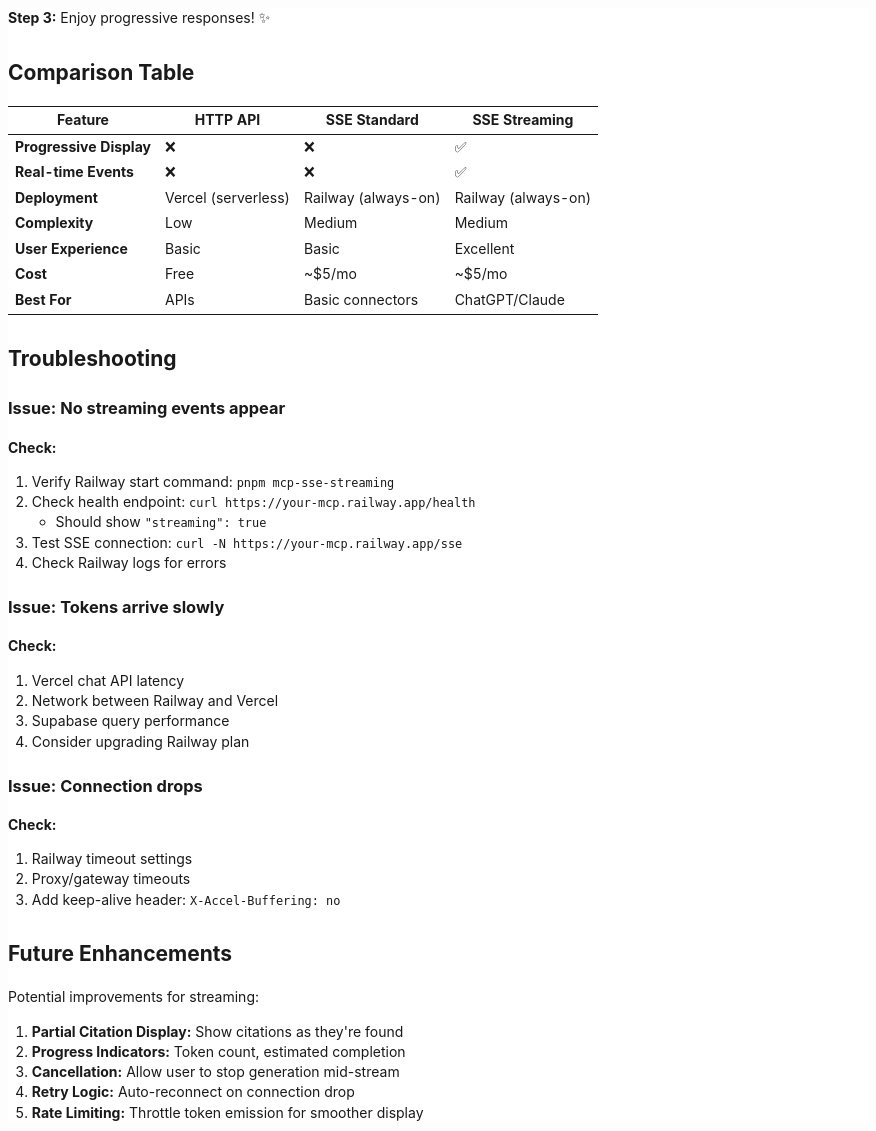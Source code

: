 **Step 3:** Enjoy progressive responses! ✨

## Comparison Table

| Feature | HTTP API | SSE Standard | SSE Streaming |
|---------|----------|--------------|---------------|
| **Progressive Display** | ❌ | ❌ | ✅ |
| **Real-time Events** | ❌ | ❌ | ✅ |
| **Deployment** | Vercel (serverless) | Railway (always-on) | Railway (always-on) |
| **Complexity** | Low | Medium | Medium |
| **User Experience** | Basic | Basic | Excellent |
| **Cost** | Free | ~$5/mo | ~$5/mo |
| **Best For** | APIs | Basic connectors | ChatGPT/Claude |

## Troubleshooting

### Issue: No streaming events appear

**Check:**
1. Verify Railway start command: `pnpm mcp-sse-streaming`
2. Check health endpoint: `curl https://your-mcp.railway.app/health`
   - Should show `"streaming": true`
3. Test SSE connection: `curl -N https://your-mcp.railway.app/sse`
4. Check Railway logs for errors

### Issue: Tokens arrive slowly

**Check:**
1. Vercel chat API latency
2. Network between Railway and Vercel
3. Supabase query performance
4. Consider upgrading Railway plan

### Issue: Connection drops

**Check:**
1. Railway timeout settings
2. Proxy/gateway timeouts
3. Add keep-alive header: `X-Accel-Buffering: no`

## Future Enhancements

Potential improvements for streaming:

1. **Partial Citation Display:** Show citations as they're found
2. **Progress Indicators:** Token count, estimated completion
3. **Cancellation:** Allow user to stop generation mid-stream
4. **Retry Logic:** Auto-reconnect on connection drop
5. **Rate Limiting:** Throttle token emission for smoother display
